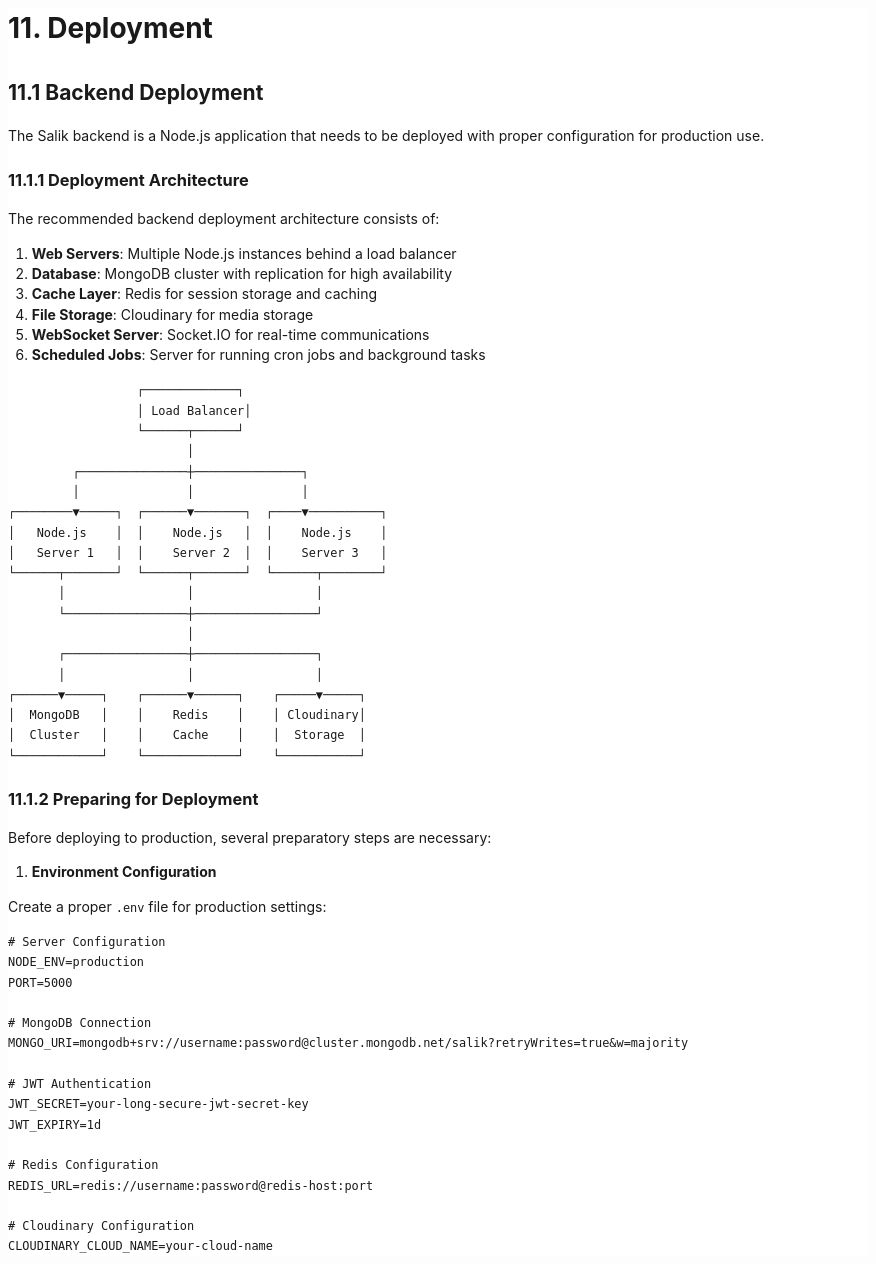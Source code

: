 # 11. Deployment

## 11.1 Backend Deployment

The Salik backend is a Node.js application that needs to be deployed with proper configuration for production use.

### 11.1.1 Deployment Architecture

The recommended backend deployment architecture consists of:

1. **Web Servers**: Multiple Node.js instances behind a load balancer
2. **Database**: MongoDB cluster with replication for high availability
3. **Cache Layer**: Redis for session storage and caching
4. **File Storage**: Cloudinary for media storage
5. **WebSocket Server**: Socket.IO for real-time communications
6. **Scheduled Jobs**: Server for running cron jobs and background tasks

```
                  ┌─────────────┐
                  │ Load Balancer│
                  └──────┬──────┘
                         │
         ┌───────────────┼───────────────┐
         │               │               │
┌────────▼─────┐  ┌──────▼───────┐  ┌────▼──────────┐
│   Node.js    │  │    Node.js   │  │    Node.js    │
│   Server 1   │  │    Server 2  │  │    Server 3   │
└──────┬───────┘  └──────┬───────┘  └──────┬────────┘
       │                 │                 │
       └─────────────────┼─────────────────┘
                         │
       ┌─────────────────┼─────────────────┐
       │                 │                 │
┌──────▼─────┐    ┌──────▼──────┐    ┌─────▼─────┐
│  MongoDB   │    │    Redis    │    │ Cloudinary│
│  Cluster   │    │    Cache    │    │  Storage  │
└────────────┘    └─────────────┘    └───────────┘
```

### 11.1.2 Preparing for Deployment

Before deploying to production, several preparatory steps are necessary:

1. **Environment Configuration**

Create a proper `.env` file for production settings:

```
# Server Configuration
NODE_ENV=production
PORT=5000

# MongoDB Connection
MONGO_URI=mongodb+srv://username:password@cluster.mongodb.net/salik?retryWrites=true&w=majority

# JWT Authentication
JWT_SECRET=your-long-secure-jwt-secret-key
JWT_EXPIRY=1d

# Redis Configuration
REDIS_URL=redis://username:password@redis-host:port

# Cloudinary Configuration
CLOUDINARY_CLOUD_NAME=your-cloud-name
```